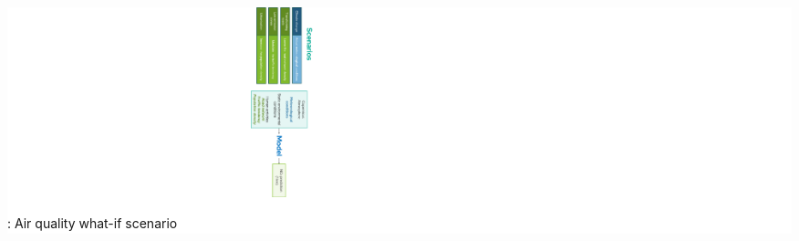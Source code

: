 <img src="media/UseCaseDescriptor-Picture16.png" style="width:6.29921in;height:2.16688in" />
<figcaption><p>: Air quality what-if scenario</p></figcaption>
</figure>
